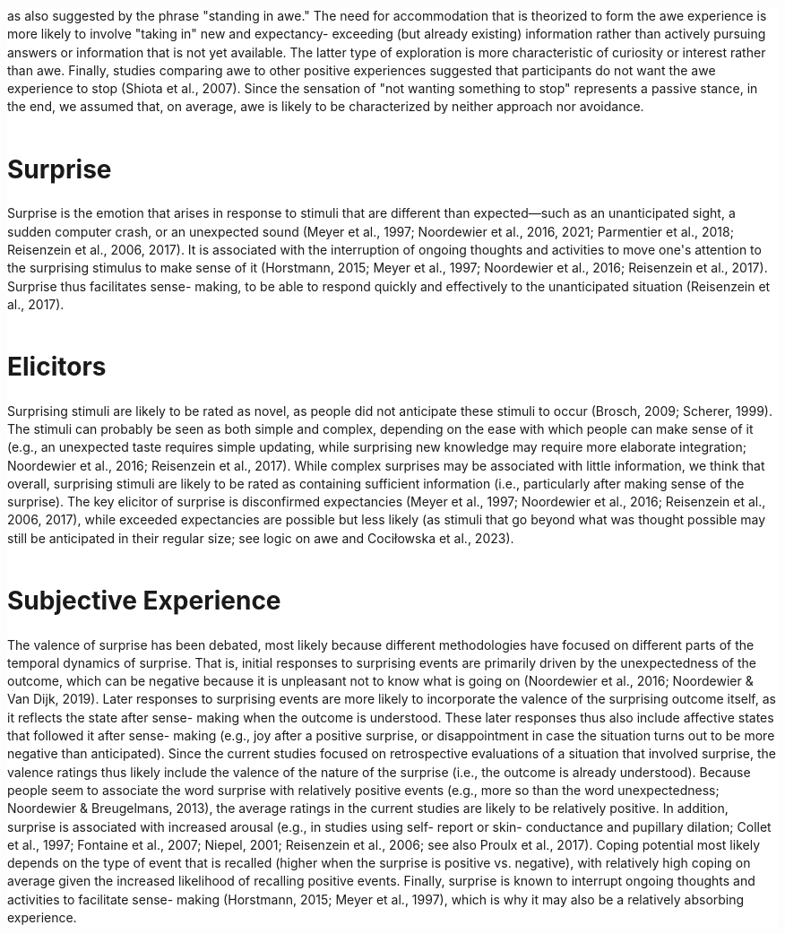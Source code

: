 as also suggested by the phrase "standing in awe." The need for accommodation that is theorized to form the awe experience is more likely to involve "taking in" new and expectancy- exceeding (but already existing) information rather than actively pursuing answers or information that is not yet available. The latter type of exploration is more characteristic of curiosity or interest rather than awe. Finally, studies comparing awe to other positive experiences suggested that participants do not want the awe experience to stop (Shiota et al., 2007). Since the sensation of "not wanting something to stop" represents a passive stance, in the end, we assumed that, on average, awe is likely to be characterized by neither approach nor avoidance.

# Surprise

Surprise is the emotion that arises in response to stimuli that are different than expected—such as an unanticipated sight, a sudden computer crash, or an unexpected sound (Meyer et al., 1997; Noordewier et al., 2016, 2021; Parmentier et al., 2018; Reisenzein et al., 2006, 2017). It is associated with the interruption of ongoing thoughts and activities to move one's attention to the surprising stimulus to make sense of it (Horstmann, 2015; Meyer et al., 1997; Noordewier et al., 2016; Reisenzein et al., 2017). Surprise thus facilitates sense- making, to be able to respond quickly and effectively to the unanticipated situation (Reisenzein et al., 2017).

# Elicitors

Surprising stimuli are likely to be rated as novel, as people did not anticipate these stimuli to occur (Brosch, 2009; Scherer, 1999). The stimuli can probably be seen as both simple and complex, depending on the ease with which people can make sense of it (e.g., an unexpected taste requires simple updating, while surprising new knowledge may require more elaborate integration; Noordewier et al., 2016; Reisenzein et al., 2017). While complex surprises may be associated with little information, we think that overall, surprising stimuli are likely to be rated as containing sufficient information (i.e., particularly after making sense of the surprise). The key elicitor of surprise is disconfirmed expectancies (Meyer et al., 1997; Noordewier et al., 2016; Reisenzein et al., 2006, 2017), while exceeded expectancies are possible but less likely (as stimuli that go beyond what was thought possible may still be anticipated in their regular size; see logic on awe and Cociłowska et al., 2023).

# Subjective Experience

The valence of surprise has been debated, most likely because different methodologies have focused on different parts of the temporal dynamics of surprise. That is, initial responses to surprising events are primarily driven by the unexpectedness of the outcome, which can be negative because it is unpleasant not to know what is going on (Noordewier et al., 2016; Noordewier & Van Dijk, 2019). Later responses to surprising events are more likely to incorporate the valence of the surprising outcome itself, as it reflects the state after sense- making when the outcome is understood. These later responses thus also include affective states that followed it after sense- making (e.g., joy after a positive surprise, or disappointment in case the situation turns out to be more negative than anticipated). Since the current studies focused on retrospective evaluations of a situation that involved surprise, the valence ratings thus likely include the valence of the nature of the surprise (i.e., the outcome is already understood). Because people seem to associate the word surprise with relatively positive events (e.g., more so than the word unexpectedness; Noordewier & Breugelmans, 2013), the average ratings in the current studies are likely to be relatively positive. In addition, surprise is associated with increased arousal (e.g., in studies using self- report or skin- conductance and pupillary dilation; Collet et al., 1997; Fontaine et al., 2007; Niepel, 2001; Reisenzein et al., 2006; see also Proulx et al., 2017). Coping potential most likely depends on the type of event that is recalled (higher when the surprise is positive vs. negative), with relatively high coping on average given the increased likelihood of recalling positive events. Finally, surprise is known to interrupt ongoing thoughts and activities to facilitate sense- making (Horstmann, 2015; Meyer et al., 1997), which is why it may also be a relatively absorbing experience.
